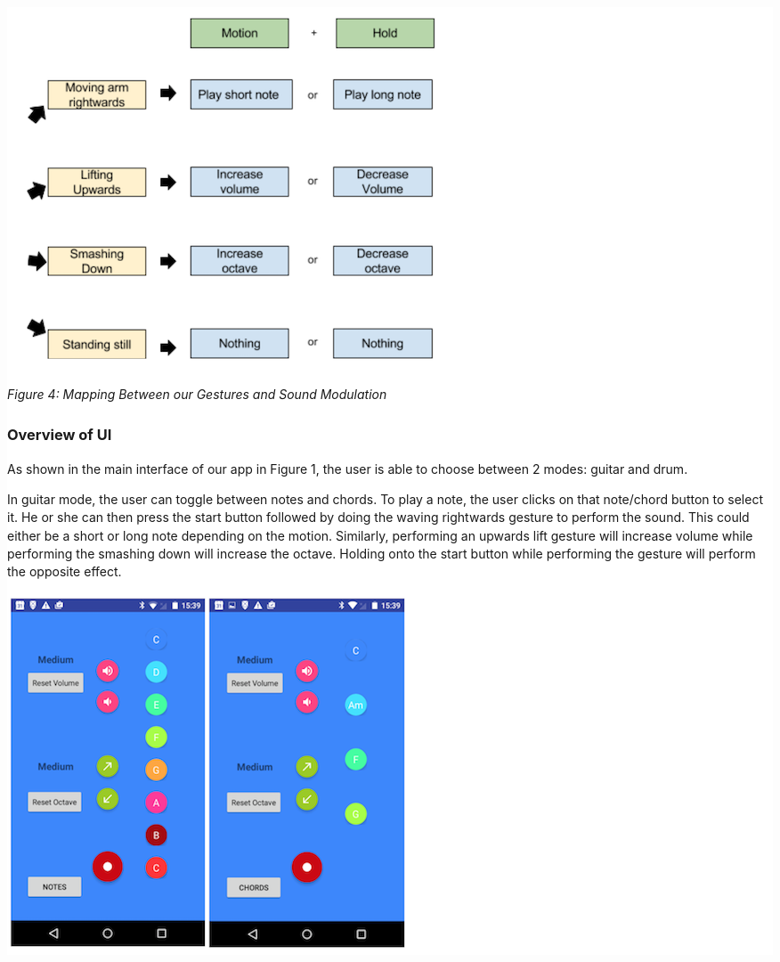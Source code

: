 ![Mapping Between our Gestures and Sound Modulation](screenshots/img_mapping.png "Mapping Between our Gestures and Sound Modulation")

*Figure 4: Mapping Between our Gestures and Sound Modulation*


### Overview of UI
As shown in the main interface of our app in Figure 1, the user is able to choose between 2 modes: guitar and drum. 

In guitar mode, the user can toggle between notes and chords. To play a note, the user clicks on that note/chord button to select it. He or she can then press the start button followed by doing the waving rightwards gesture to perform the sound. This could either be a short or long note depending on the motion. Similarly, performing an upwards lift gesture will increase volume while performing the smashing down will increase the octave. Holding onto the start button while performing the gesture will perform the opposite effect.

![Guitar Mode](screenshots/img_guitar_mode.png "Guitar Mode")
